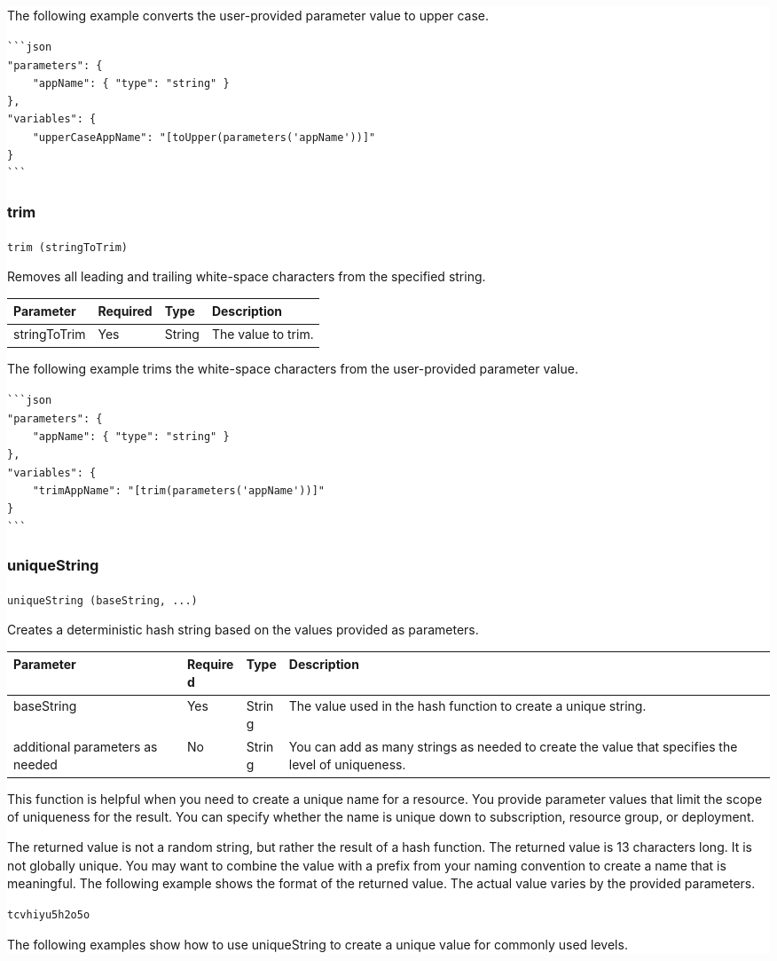 The following example converts the user-provided parameter value to upper case.

    ```json
    "parameters": {
        "appName": { "type": "string" }
    },
    "variables": { 
        "upperCaseAppName": "[toUpper(parameters('appName'))]"
    }
    ```

### <a id="trim"></a>trim
`trim (stringToTrim)`

Removes all leading and trailing white-space characters from the specified string.

| Parameter | Required | Type | Description |
|:--- |:--- |:--- |:--- |
| stringToTrim |Yes |String |The value to trim. |

The following example trims the white-space characters from the user-provided parameter value.

    ```json
    "parameters": {
        "appName": { "type": "string" }
    },
    "variables": { 
        "trimAppName": "[trim(parameters('appName'))]"
    }
    ```

### <a id="uniquestring"></a>uniqueString
`uniqueString (baseString, ...)`

Creates a deterministic hash string based on the values provided as parameters. 

| Parameter | Required | Type | Description |
|:--- |:--- |:--- |:--- |
| baseString |Yes |String |The value used in the hash function to create a unique string. |
| additional parameters as needed |No |String |You can add as many strings as needed to create the value that specifies the level of uniqueness. |

This function is helpful when you need to create a unique name for a resource. You provide parameter values that limit the scope of uniqueness for the result. You can specify whether the name is unique down to subscription, resource group, or deployment. 

The returned value is not a random string, but rather the result of a hash function. The returned value is 13 characters long. It is not globally unique. You may want to combine the value with a prefix from your naming convention to create a name that is meaningful. The following example shows the format of the returned value. The actual value varies by the provided parameters.

    tcvhiyu5h2o5o

The following examples show how to use uniqueString to create a unique value for commonly used levels.

